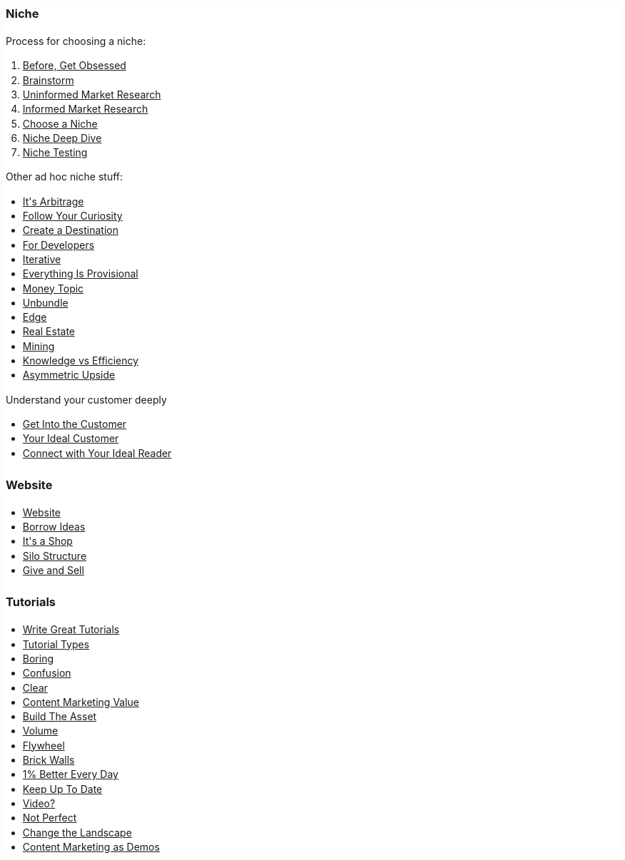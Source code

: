 ### Niche

Process for choosing a niche:

1. [Before, Get Obsessed](advice/before_obsessed.md)
2. [Brainstorm](advice/brainstorm.md)
3. [Uninformed Market Research](advice/uninformed_market_research.md)
4. [Informed Market Research](advice/informed_market_research.md)
5. [Choose a Niche](advice/choose_a_niche.md)
6. [Niche Deep Dive](advice/niche_deep_dive.md)
7. [Niche Testing](advice/niche_testing.md)

Other ad hoc niche stuff:

* [It's Arbitrage](advice/arbitrage.md)
* [Follow Your Curiosity](advice/curiosity.md)
* [Create a Destination](advice/destination.md)
* [For Developers](advice/for_developers.md)
* [Iterative](advice/iterative.md)
* [Everything Is Provisional](advice/everything_is_provisional.md)
* [Money Topic](advice/money_topic.md)
* [Unbundle](advice/unbundle.md)
* [Edge](advice/edge.md)
* [Real Estate](advice/realestate.md)
* [Mining](advice/mining.md)
* [Knowledge vs Efficiency](advice/knowledge_efficiency.md)
* [Asymmetric Upside](advice/asymmetry.md)

Understand your customer deeply

* [Get Into the Customer](advice/get_into_the_customer.md)
* [Your Ideal Customer](advice/your_ideal_customer.md)
* [Connect with Your Ideal Reader](advice/connect_with_your_ideal_reader.md)

### Website

* [Website](advice/website.md)
* [Borrow Ideas](advice/borrow.md)
* [It's a Shop](advice/shop.md)
* [Silo Structure](advice/silo.md)
* [Give and Sell](advice/give_and_sell.md)

### Tutorials

* [Write Great Tutorials](advice/great_tutorials.md)
* [Tutorial Types](advice/tutorial_types.md)
* [Boring](advice/boring.md)
* [Confusion](advice/confusion.md)
* [Clear](advice/clear.md)
* [Content Marketing Value](advice/content_marketing_value.md)
* [Build The Asset](advice/build_asset.md)
* [Volume](advice/volume.md)
* [Flywheel](advice/flywheel.md)
* [Brick Walls](advice/brick_walls.md)
* [1% Better Every Day](advice/one_percent.md)
* [Keep Up To Date](advice/up_to_date.md)
* [Video?](advice/video.md)
* [Not Perfect](advice/not_perfect.md)
* [Change the Landscape](advice/change_landscape.md)
* [Content Marketing as Demos](advice/demos.md)
